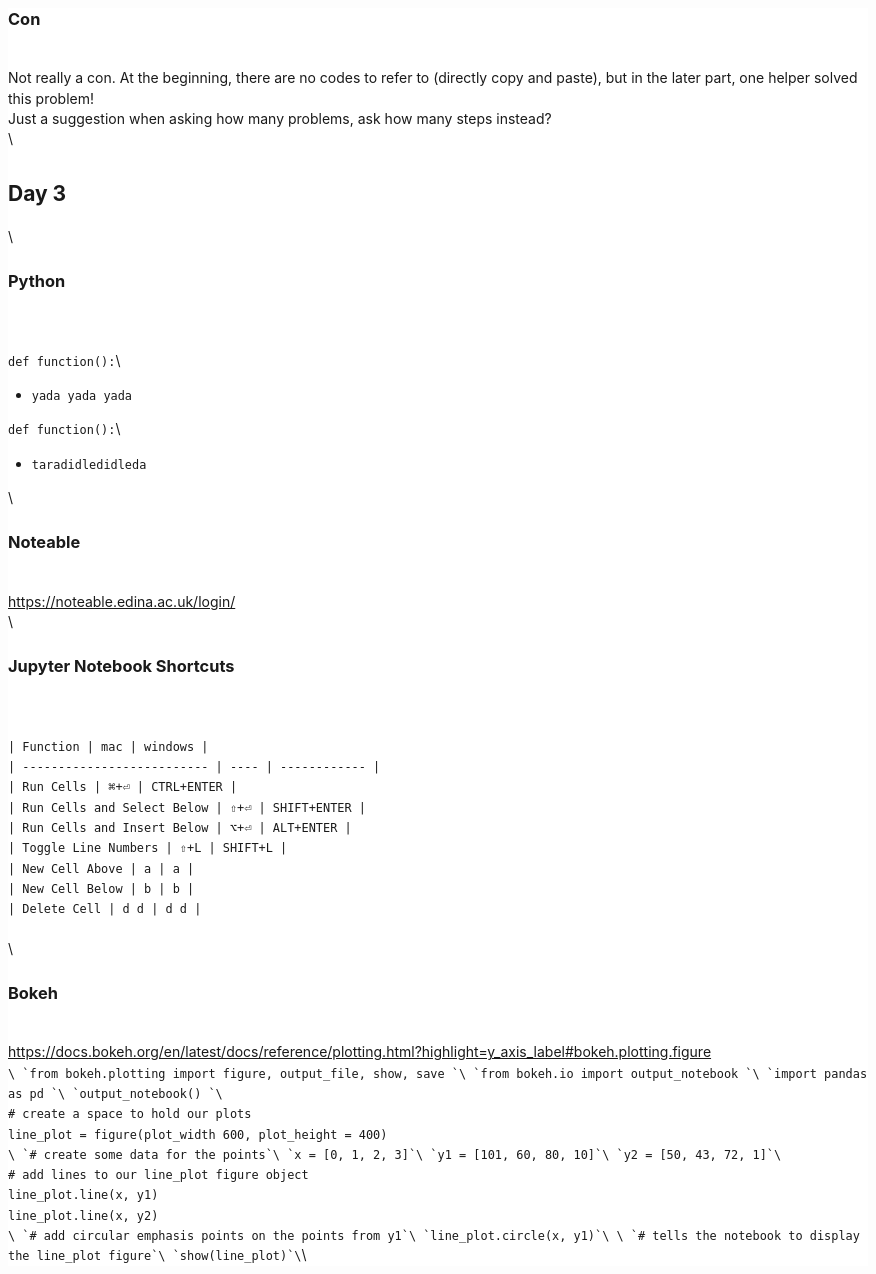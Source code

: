 ### Con

\
Not really a con. At the beginning, there are no codes to refer to
(directly copy and paste), but in the later part, one helper solved this
problem! \
Just a suggestion when asking how many problems, ask how many steps
instead?\
\

## Day 3

\

### Python

\
\
`def function():`\

- `yada yada yada`

`def function():`\

- `taradidledidleda`

\

### Noteable

\
<https://noteable.edina.ac.uk/login/>\
\

### Jupyter Notebook Shortcuts

\
\
`| Function | mac | windows |`\
`| -------------------------- | ---- | ------------ |`\
`| Run Cells | ⌘+⏎ | CTRL+ENTER |`\
`| Run Cells and Select Below | ⇧+⏎ | SHIFT+ENTER |`\
`| Run Cells and Insert Below | ⌥+⏎ | ALT+ENTER |`\
`| Toggle Line Numbers | ⇧+L | SHIFT+L |`\
`| New Cell Above | a | a |`\
`| New Cell Below | b | b |`\
`| Delete Cell | d d | d d |`\
\
\

### Bokeh

\
<https://docs.bokeh.org/en/latest/docs/reference/plotting.html?highlight=y_axis_label#bokeh.plotting.figure>\
`` \ `from bokeh.plotting import figure, output_file, show, save `\ `from bokeh.io import output_notebook `\ `import pandas as pd `\ `output_notebook() `\ ``\
`# create a space to hold our plots`\
`line_plot = figure(plot_width 600, plot_height = 400)`\
`` \ `# create some data for the points`\ `x = [0, 1, 2, 3]`\ `y1 = [101, 60, 80, 10]`\ `y2 = [50, 43, 72, 1]`\ ``\
`# add lines to our line_plot figure object`\
`line_plot.line(x, y1)`\
`line_plot.line(x, y2)`\
`` \ `# add circular emphasis points on the points from y1`\ `line_plot.circle(x, y1)`\ \ `# tells the notebook to display the line_plot figure`\ `show(line_plot)`\ ``\